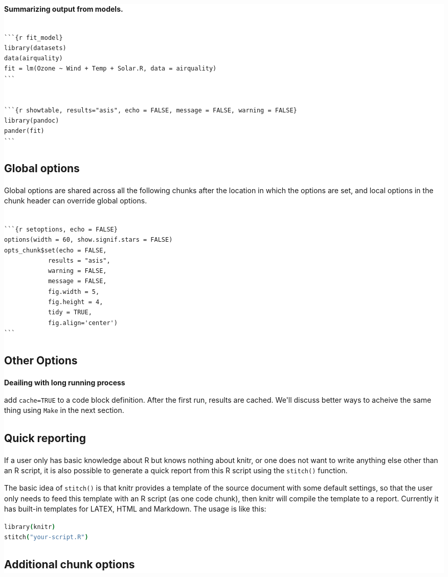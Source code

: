 **Summarizing output from models.**

<pre><code>
```{r fit_model}
library(datasets)
data(airquality)
fit = lm(Ozone ~ Wind + Temp + Solar.R, data = airquality)
```


```{r showtable, results="asis", echo = FALSE, message = FALSE, warning = FALSE}
library(pandoc)
pander(fit)
```
</code></pre>

## Global options

Global options are shared across all the following chunks after the location in which the options are set, and local options in the chunk header can override global options.

<pre><code>
```{r setoptions, echo = FALSE}
options(width = 60, show.signif.stars = FALSE)
opts_chunk$set(echo = FALSE, 
            results = "asis", 
            warning = FALSE, 
            message = FALSE, 
            fig.width = 5, 
            fig.height = 4, 
            tidy = TRUE, 
            fig.align='center')
```</code></pre>


## Other Options
**Deailing with long running process**

add `cache=TRUE` to a code block definition. After the first run, results are cached. We'll discuss better ways to acheive the same thing using `Make` in the next section.


## Quick reporting

If a user only has basic knowledge about R but knows nothing about knitr, or one does not want to write anything else other than an R script, it is also possible to generate a quick report from this R script using the `stitch()` function.

The basic idea of `stitch()` is that knitr provides a template of the source document with some default settings, so that the user only needs to feed this template with an R script (as one code chunk), then knitr will compile the template to a report. Currently it has built-in templates for LATEX, HTML and Markdown. The usage is like this:

```coffee
library(knitr) 
stitch("your-script.R")
```
## Additional chunk options
